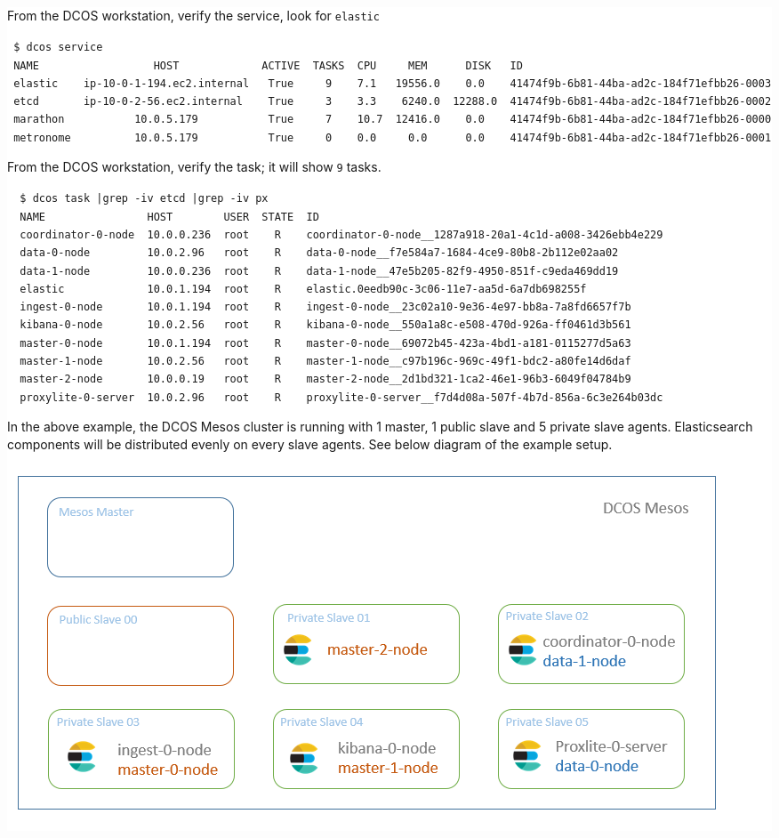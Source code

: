 From the DCOS workstation, verify the service, look for `elastic`

```text
 $ dcos service
 NAME                  HOST             ACTIVE  TASKS  CPU     MEM      DISK   ID
 elastic    ip-10-0-1-194.ec2.internal   True     9    7.1   19556.0    0.0    41474f9b-6b81-44ba-ad2c-184f71efbb26-0003
 etcd       ip-10-0-2-56.ec2.internal    True     3    3.3    6240.0  12288.0  41474f9b-6b81-44ba-ad2c-184f71efbb26-0002
 marathon           10.0.5.179           True     7    10.7  12416.0    0.0    41474f9b-6b81-44ba-ad2c-184f71efbb26-0000
 metronome          10.0.5.179           True     0    0.0     0.0      0.0    41474f9b-6b81-44ba-ad2c-184f71efbb26-0001
```

From the DCOS workstation, verify the task; it will show `9` tasks.

```text
  $ dcos task |grep -iv etcd |grep -iv px
  NAME                HOST        USER  STATE  ID
  coordinator-0-node  10.0.0.236  root    R    coordinator-0-node__1287a918-20a1-4c1d-a008-3426ebb4e229
  data-0-node         10.0.2.96   root    R    data-0-node__f7e584a7-1684-4ce9-80b8-2b112e02aa02
  data-1-node         10.0.0.236  root    R    data-1-node__47e5b205-82f9-4950-851f-c9eda469dd19
  elastic             10.0.1.194  root    R    elastic.0eedb90c-3c06-11e7-aa5d-6a7db698255f
  ingest-0-node       10.0.1.194  root    R    ingest-0-node__23c02a10-9e36-4e97-bb8a-7a8fd6657f7b
  kibana-0-node       10.0.2.56   root    R    kibana-0-node__550a1a8c-e508-470d-926a-ff0461d3b561
  master-0-node       10.0.1.194  root    R    master-0-node__69072b45-423a-4bd1-a181-0115277d5a63
  master-1-node       10.0.2.56   root    R    master-1-node__c97b196c-969c-49f1-bdc2-a80fe14d6daf
  master-2-node       10.0.0.19   root    R    master-2-node__2d1bd321-1ca2-46e1-96b3-6049f04784b9
  proxylite-0-server  10.0.2.96   root    R    proxylite-0-server__f7d4d08a-507f-4b7d-856a-6c3e264b03dc
```

In the above example, the DCOS Mesos cluster is running with 1 master, 1 public slave and 5 private slave agents. Elasticsearch components will be distributed evenly on every slave agents. See below diagram of the example setup.

![Elasticsearch example setup](../../.gitbook/assets/elasticsearch-px-universe-006.PNG)
